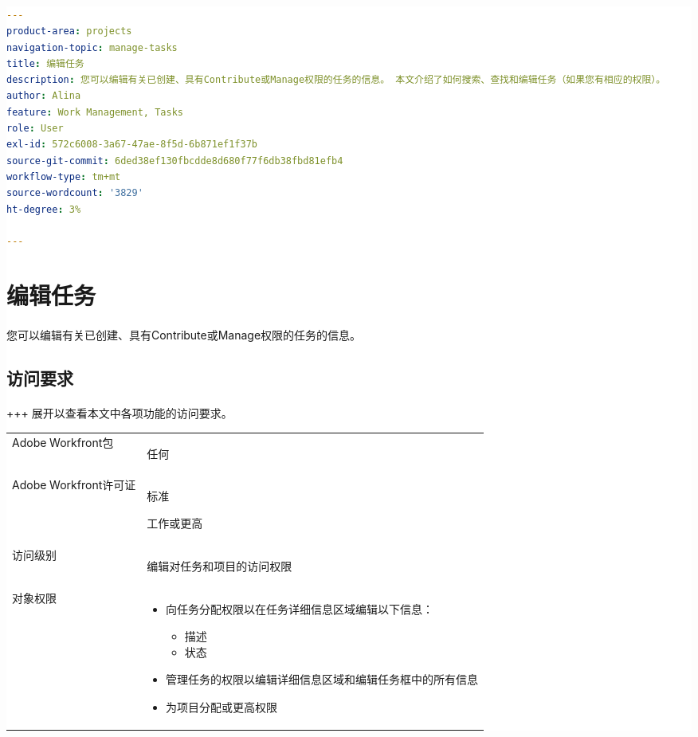```yaml
---
product-area: projects
navigation-topic: manage-tasks
title: 编辑任务
description: 您可以编辑有关已创建、具有Contribute或Manage权限的任务的信息。 本文介绍了如何搜索、查找和编辑任务（如果您有相应的权限）。
author: Alina
feature: Work Management, Tasks
role: User
exl-id: 572c6008-3a67-47ae-8f5d-6b871ef1f37b
source-git-commit: 6ded38ef130fbcdde8d680f77f6db38fbd81efb4
workflow-type: tm+mt
source-wordcount: '3829'
ht-degree: 3%

---
```


# 编辑任务








您可以编辑有关已创建、具有Contribute或Manage权限的任务的信息。

## 访问要求

+++ 展开以查看本文中各项功能的访问要求。 

<table style="table-layout:auto"> 
 <col> 
 <col> 
 <tbody> 
  <tr> 
   <td role="rowheader">Adobe Workfront包</td> 
   <td> <p>任何</p> </td> 
  </tr> 
  <tr> 
   <td role="rowheader">Adobe Workfront许可证</td> 
   <td> <p>标准</p>
   <p>工作或更高</p> </td> 
  </tr> 
  <tr> 
   <td role="rowheader">访问级别</td> 
   <td> <p>编辑对任务和项目的访问权限</p> </td> 
  </tr> 
  <tr> 
   <td role="rowheader">对象权限</td> 
   <td> 
    <ul> 
     <li> <p>向任务分配权限以在任务详细信息区域编辑以下信息： </p>
     <ul>
     <li>描述</li>
     <li>状态</li>
     </ul>  
      </li> 
     <li> <p>管理任务的权限以编辑详细信息区域和编辑任务框中的所有信息</p> </li> 
    </ul> 
    <ul> 
     <li> <p>为项目分配或更高权限</p> </li> 
    </ul> </td> 
  </tr> 
